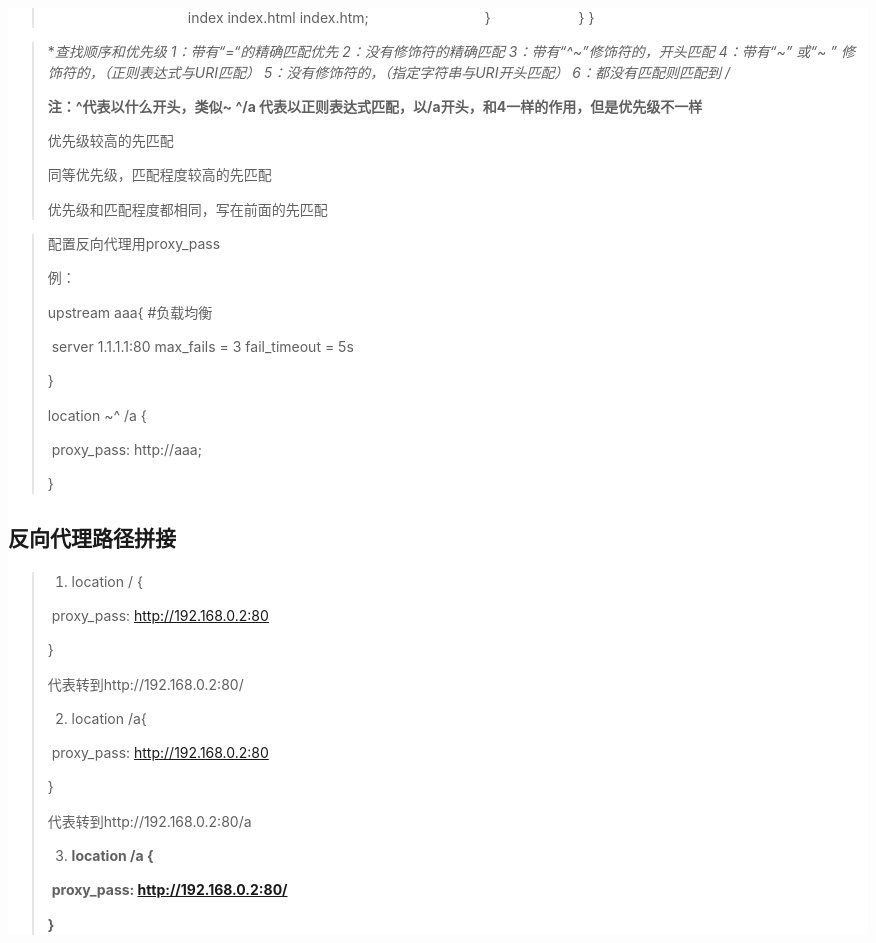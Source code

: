>　　　　　　　　　　index index.html index.htm;
>　　　　　　　　}
>　　　　　　}
>}
>```

> **查找顺序和优先级
> 1：带有“=“的精确匹配优先
> 2：没有修饰符的精确匹配
> 3：带有“^~”修饰符的，开头匹配
> 4：带有“~” 或“~ *” 修饰符的，（正则表达式与URI匹配）
> 5：没有修饰符的，（指定字符串与URI开头匹配）                                                                                                       6：都没有匹配则匹配到  /**                                                                                                                      
>
> **注：^代表以什么开头，类似~ ^/a 代表以正则表达式匹配，以/a开头，和4一样的作用，但是优先级不一样**
>
> 
>
> 优先级较高的先匹配
>
> 同等优先级，匹配程度较高的先匹配
>
> 优先级和匹配程度都相同，写在前面的先匹配

> 配置反向代理用proxy_pass
>
> 例：
>
> upstream aaa{    #负载均衡
>
> ​	server 1.1.1.1:80 max_fails = 3  fail_timeout = 5s
>
> }
>
> location ~^ /a {
>
> ​	proxy_pass: http://aaa;
>
> }



## 反向代理路径拼接

>1. location / {
>
>   ​		proxy_pass: http://192.168.0.2:80
>
>   }
>
>   代表转到http://192.168.0.2:80/
>
>2. location /a{
>
>   ​		proxy_pass: http://192.168.0.2:80
>
>   }
>
>   代表转到http://192.168.0.2:80/a
>
>3. **location /a {**
>
>   ​		**proxy_pass: http://192.168.0.2:80/**
>
>   **}**
